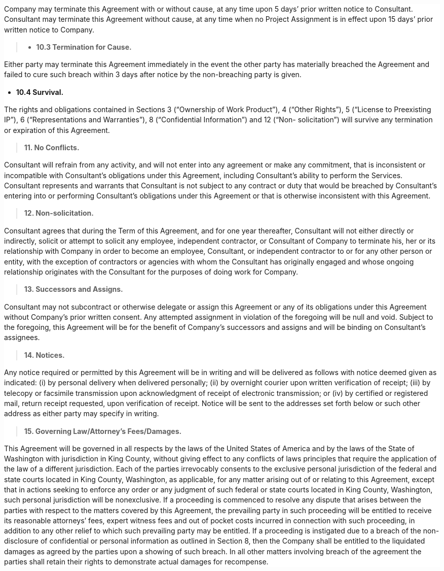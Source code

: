 Company may terminate this Agreement with or without cause, at any time upon 5 days’ prior written notice to Consultant. Consultant may terminate this Agreement without cause, at any time when no Project Assignment is in effect upon 15 days’ prior written notice to Company.

> - **10.3 Termination for Cause.**

Either party may terminate this Agreement immediately in the event the other party has materially breached the Agreement and failed to cure such breach within 3 days after notice by the non-breaching party is given.

- **10.4 Survival.**

The rights and obligations contained in Sections 3 (“Ownership of Work Product”), 4 (“Other Rights”), 5 (“License to Preexisting IP”), 6 (“Representations and Warranties”), 8 (“Confidential Information”) and 12 (“Non- solicitation”) will survive any termination or expiration of this Agreement.

> **11. No Conflicts.**

Consultant will refrain from any activity, and will not enter into any agreement or make any commitment, that is inconsistent or incompatible with Consultant’s obligations under this Agreement, including Consultant’s ability to perform the Services. Consultant represents and warrants that Consultant is not subject to any contract or duty that would be breached by Consultant’s entering into or performing Consultant’s obligations under this Agreement or that is otherwise inconsistent with this Agreement.

> **12. Non-solicitation.**

Consultant agrees that during the Term of this Agreement, and for one year thereafter, Consultant will not either directly or indirectly, solicit or attempt to solicit any employee, independent contractor, or Consultant of Company to terminate his, her or its relationship with Company in order to become an employee, Consultant, or independent contractor to or for any other person or entity, with the exception of contractors or agencies with whom the Consultant has originally engaged and whose ongoing relationship originates with the Consultant for the purposes of doing work for Company.

> **13. Successors and Assigns.**

Consultant may not subcontract or otherwise delegate or assign this Agreement or any of its obligations under this Agreement without Company’s prior written consent. Any attempted assignment in violation of the foregoing will be null and void. Subject to the foregoing, this Agreement will be for the benefit of Company’s successors and assigns and will be binding on Consultant’s assignees.

> **14. Notices.**

Any notice required or permitted by this Agreement will be in writing and will be delivered as follows with notice deemed given as indicated: (i) by personal delivery when delivered personally; (ii) by overnight courier upon written verification of receipt; (iii) by telecopy or facsimile transmission upon acknowledgment of receipt of electronic transmission; or (iv) by certified or registered mail, return receipt requested, upon verification of receipt. Notice will be sent to the addresses set forth below or such other address as either party may specify in writing.

> **15. Governing Law/Attorney’s Fees/Damages.**

This Agreement will be governed in all respects by the laws of the United States of America and by the laws of the State of Washington with jurisdiction in King County, without giving effect to any conflicts of laws principles that require the application of the law of a different jurisdiction. Each of the parties irrevocably consents to the exclusive personal jurisdiction of the federal and state courts located in King County, Washington, as applicable, for any matter arising out of or relating to this Agreement, except that in actions seeking to enforce any order or any judgment of such federal or state courts located in King County, Washington, such personal jurisdiction will be nonexclusive. If a proceeding is commenced to resolve any dispute that arises between the parties with respect to the matters covered by this Agreement, the prevailing party in such proceeding will be entitled to receive its reasonable attorneys’ fees, expert witness fees and out of pocket costs incurred in connection with such proceeding, in addition to any other relief to which such prevailing party may be entitled. If a proceeding is instigated due to a breach of the non-disclosure of confidential or personal information as outlined in Section 8, then the Company shall be entitled to the liquidated damages as agreed by the parties upon a showing of such breach. In all other matters involving breach of the agreement the parties shall retain their rights to demonstrate actual damages for recompense.
